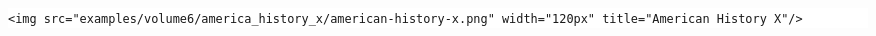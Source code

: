     <img src="examples/volume6/america_history_x/american-history-x.png" width="120px" title="American History X"/>
</a>
<a href="examples/volume6/clockwork_orange_a/">